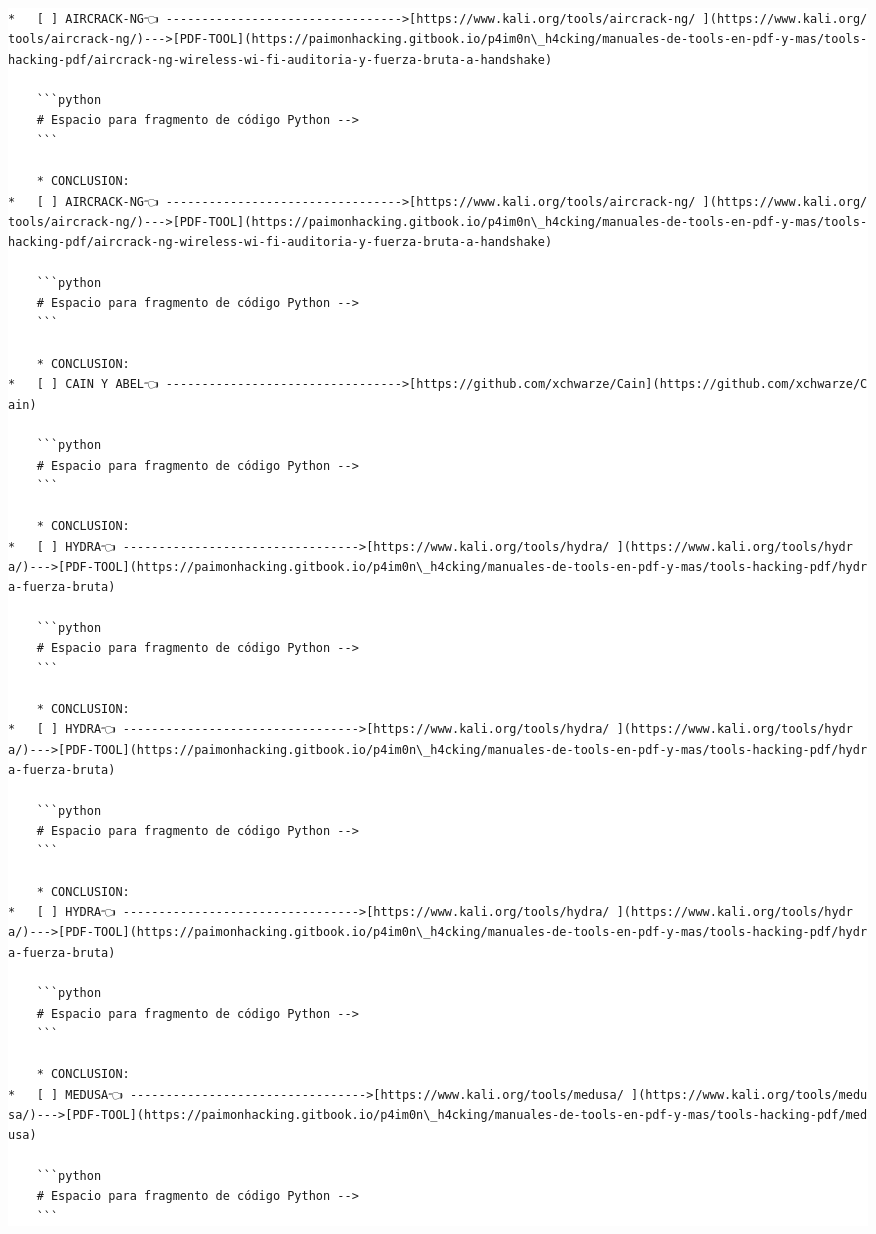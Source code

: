 ````
*   [ ] AIRCRACK-NG👈 --------------------------------->[https://www.kali.org/tools/aircrack-ng/ ](https://www.kali.org/tools/aircrack-ng/)--->[PDF-TOOL](https://paimonhacking.gitbook.io/p4im0n\_h4cking/manuales-de-tools-en-pdf-y-mas/tools-hacking-pdf/aircrack-ng-wireless-wi-fi-auditoria-y-fuerza-bruta-a-handshake)

    ```python
    # Espacio para fragmento de código Python -->
    ```

    * CONCLUSION:
*   [ ] AIRCRACK-NG👈 --------------------------------->[https://www.kali.org/tools/aircrack-ng/ ](https://www.kali.org/tools/aircrack-ng/)--->[PDF-TOOL](https://paimonhacking.gitbook.io/p4im0n\_h4cking/manuales-de-tools-en-pdf-y-mas/tools-hacking-pdf/aircrack-ng-wireless-wi-fi-auditoria-y-fuerza-bruta-a-handshake)

    ```python
    # Espacio para fragmento de código Python -->
    ```

    * CONCLUSION:
*   [ ] CAIN Y ABEL👈 --------------------------------->[https://github.com/xchwarze/Cain](https://github.com/xchwarze/Cain)

    ```python
    # Espacio para fragmento de código Python -->
    ```

    * CONCLUSION:
*   [ ] HYDRA👈 --------------------------------->[https://www.kali.org/tools/hydra/ ](https://www.kali.org/tools/hydra/)--->[PDF-TOOL](https://paimonhacking.gitbook.io/p4im0n\_h4cking/manuales-de-tools-en-pdf-y-mas/tools-hacking-pdf/hydra-fuerza-bruta)

    ```python
    # Espacio para fragmento de código Python -->
    ```

    * CONCLUSION:
*   [ ] HYDRA👈 --------------------------------->[https://www.kali.org/tools/hydra/ ](https://www.kali.org/tools/hydra/)--->[PDF-TOOL](https://paimonhacking.gitbook.io/p4im0n\_h4cking/manuales-de-tools-en-pdf-y-mas/tools-hacking-pdf/hydra-fuerza-bruta)

    ```python
    # Espacio para fragmento de código Python -->
    ```

    * CONCLUSION:
*   [ ] HYDRA👈 --------------------------------->[https://www.kali.org/tools/hydra/ ](https://www.kali.org/tools/hydra/)--->[PDF-TOOL](https://paimonhacking.gitbook.io/p4im0n\_h4cking/manuales-de-tools-en-pdf-y-mas/tools-hacking-pdf/hydra-fuerza-bruta)

    ```python
    # Espacio para fragmento de código Python -->
    ```

    * CONCLUSION:
*   [ ] MEDUSA👈 --------------------------------->[https://www.kali.org/tools/medusa/ ](https://www.kali.org/tools/medusa/)--->[PDF-TOOL](https://paimonhacking.gitbook.io/p4im0n\_h4cking/manuales-de-tools-en-pdf-y-mas/tools-hacking-pdf/medusa)

    ```python
    # Espacio para fragmento de código Python -->
    ```

````